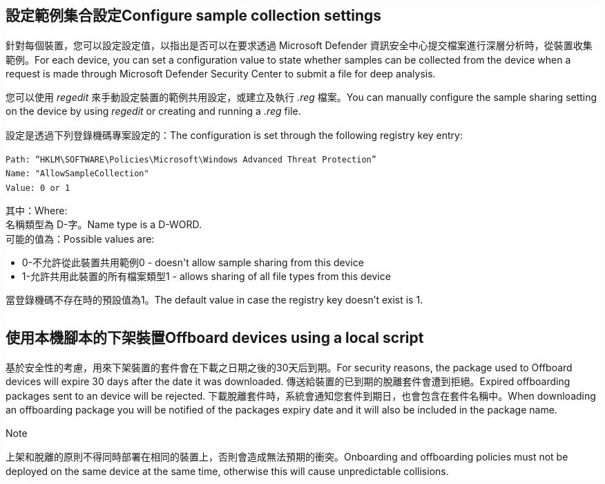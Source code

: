 ## <a name="configure-sample-collection-settings"></a><span data-ttu-id="a96f1-134">設定範例集合設定</span><span class="sxs-lookup"><span data-stu-id="a96f1-134">Configure sample collection settings</span></span>
<span data-ttu-id="a96f1-135">針對每個裝置，您可以設定設定值，以指出是否可以在要求透過 Microsoft Defender 資訊安全中心提交檔案進行深層分析時，從裝置收集範例。</span><span class="sxs-lookup"><span data-stu-id="a96f1-135">For each device, you can set a configuration value to state whether samples can be collected from the device when a request is made through Microsoft Defender Security Center to submit a file for deep analysis.</span></span>

<span data-ttu-id="a96f1-136">您可以使用 *regedit* 來手動設定裝置的範例共用設定，或建立及執行 *.reg* 檔案。</span><span class="sxs-lookup"><span data-stu-id="a96f1-136">You can manually configure the sample sharing setting on the device by using *regedit* or creating and running a *.reg* file.</span></span>  

<span data-ttu-id="a96f1-137">設定是透過下列登錄機碼專案設定的：</span><span class="sxs-lookup"><span data-stu-id="a96f1-137">The configuration is set through the following registry key entry:</span></span>

```console
Path: “HKLM\SOFTWARE\Policies\Microsoft\Windows Advanced Threat Protection”
Name: "AllowSampleCollection"
Value: 0 or 1
```
<span data-ttu-id="a96f1-138">其中：</span><span class="sxs-lookup"><span data-stu-id="a96f1-138">Where:</span></span><br>
<span data-ttu-id="a96f1-139">名稱類型為 D-字。</span><span class="sxs-lookup"><span data-stu-id="a96f1-139">Name type is a D-WORD.</span></span> <br>
<span data-ttu-id="a96f1-140">可能的值為：</span><span class="sxs-lookup"><span data-stu-id="a96f1-140">Possible values are:</span></span>
- <span data-ttu-id="a96f1-141">0-不允許從此裝置共用範例</span><span class="sxs-lookup"><span data-stu-id="a96f1-141">0 - doesn't allow sample sharing  from this device</span></span>
- <span data-ttu-id="a96f1-142">1-允許共用此裝置的所有檔案類型</span><span class="sxs-lookup"><span data-stu-id="a96f1-142">1 - allows sharing of all file types from this device</span></span>

<span data-ttu-id="a96f1-143">當登錄機碼不存在時的預設值為1。</span><span class="sxs-lookup"><span data-stu-id="a96f1-143">The default value in case the registry key doesn’t exist is 1.</span></span>


## <a name="offboard-devices-using-a-local-script"></a><span data-ttu-id="a96f1-144">使用本機腳本的下架裝置</span><span class="sxs-lookup"><span data-stu-id="a96f1-144">Offboard devices using a local script</span></span>
<span data-ttu-id="a96f1-145">基於安全性的考慮，用來下架裝置的套件會在下載之日期之後的30天后到期。</span><span class="sxs-lookup"><span data-stu-id="a96f1-145">For security reasons, the package used to Offboard devices will expire 30 days after the date it was downloaded.</span></span> <span data-ttu-id="a96f1-146">傳送給裝置的已到期的脫離套件會遭到拒絕。</span><span class="sxs-lookup"><span data-stu-id="a96f1-146">Expired offboarding packages sent to an device will be rejected.</span></span> <span data-ttu-id="a96f1-147">下載脫離套件時，系統會通知您套件到期日，也會包含在套件名稱中。</span><span class="sxs-lookup"><span data-stu-id="a96f1-147">When downloading an offboarding package you will be notified of the packages expiry date and it will also be included in the package name.</span></span>

> [!NOTE]
> <span data-ttu-id="a96f1-148">上架和脫離的原則不得同時部署在相同的裝置上，否則會造成無法預期的衝突。</span><span class="sxs-lookup"><span data-stu-id="a96f1-148">Onboarding and offboarding policies must not be deployed on the same device at the same time, otherwise this will cause unpredictable collisions.</span></span>
